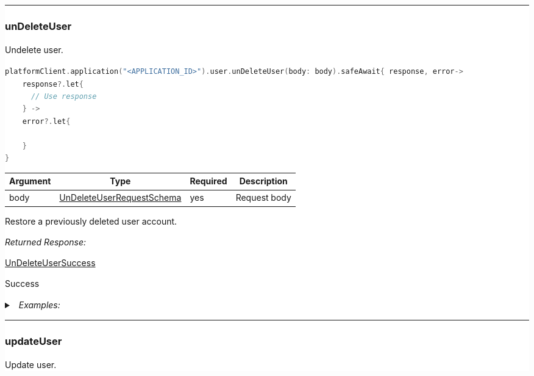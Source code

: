 







---


### unDeleteUser
Undelete user.




```kotlin
platformClient.application("<APPLICATION_ID>").user.unDeleteUser(body: body).safeAwait{ response, error->
    response?.let{
      // Use response
    } ->
    error?.let{
      
    } 
}
```





| Argument  |  Type  | Required | Description |
| --------- | -----  | -------- | ----------- |
| body | [UnDeleteUserRequestSchema](#UnDeleteUserRequestSchema) | yes | Request body |


Restore a previously deleted user account.

*Returned Response:*




[UnDeleteUserSuccess](#UnDeleteUserSuccess)

Success




<details><summary><i>&nbsp; Examples:</i></summary></details>









---


### updateUser
Update user.
